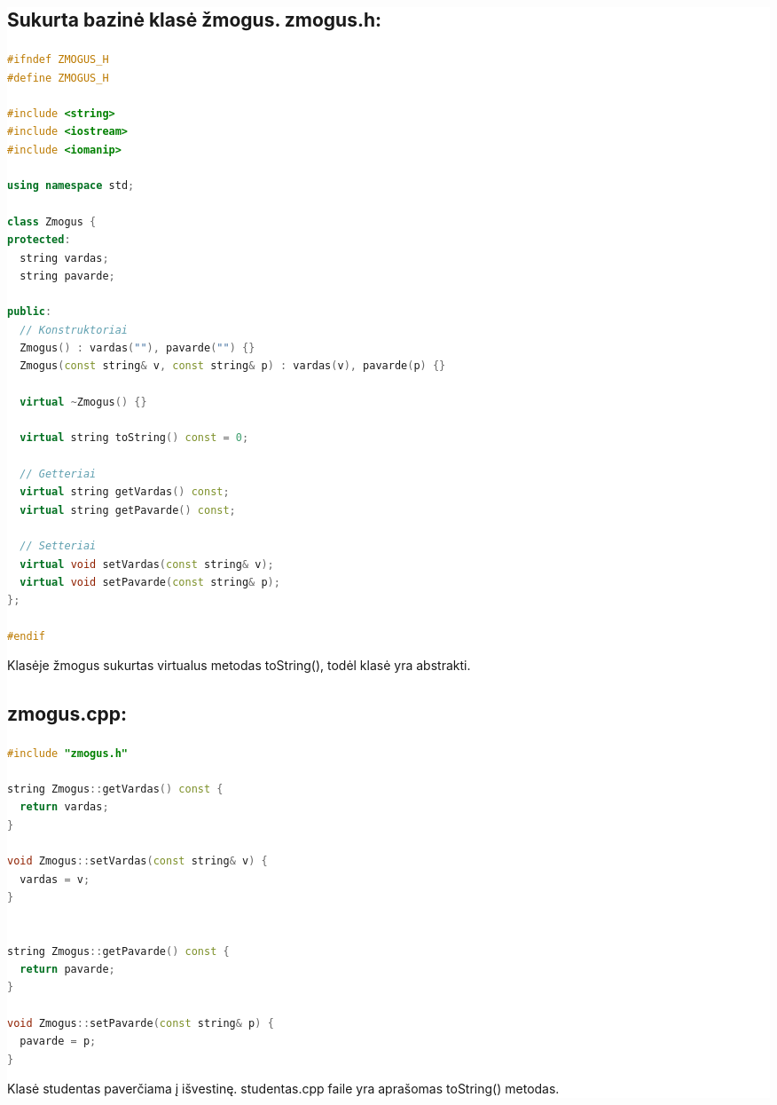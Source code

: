 ## Sukurta bazinė klasė žmogus. zmogus.h:
  ``` cpp
#ifndef ZMOGUS_H
#define ZMOGUS_H

#include <string>
#include <iostream>
#include <iomanip>

using namespace std;

class Zmogus {
protected:
    string vardas;
    string pavarde;

public:
    // Konstruktoriai
    Zmogus() : vardas(""), pavarde("") {}
    Zmogus(const string& v, const string& p) : vardas(v), pavarde(p) {}

    virtual ~Zmogus() {}

    virtual string toString() const = 0;   

    // Getteriai
    virtual string getVardas() const;
    virtual string getPavarde() const;

    // Setteriai
    virtual void setVardas(const string& v);
    virtual void setPavarde(const string& p);
};

#endif


  ```
Klasėje žmogus sukurtas virtualus metodas toString(), todėl klasė yra abstrakti.
## zmogus.cpp:
  ``` cpp
#include "zmogus.h"

string Zmogus::getVardas() const {
    return vardas;
}

void Zmogus::setVardas(const string& v) {
    vardas = v;
}


string Zmogus::getPavarde() const {
    return pavarde;
}

void Zmogus::setPavarde(const string& p) {
    pavarde = p;
}

  ```
Klasė studentas paverčiama į išvestinę. studentas.cpp faile yra aprašomas toString() metodas.